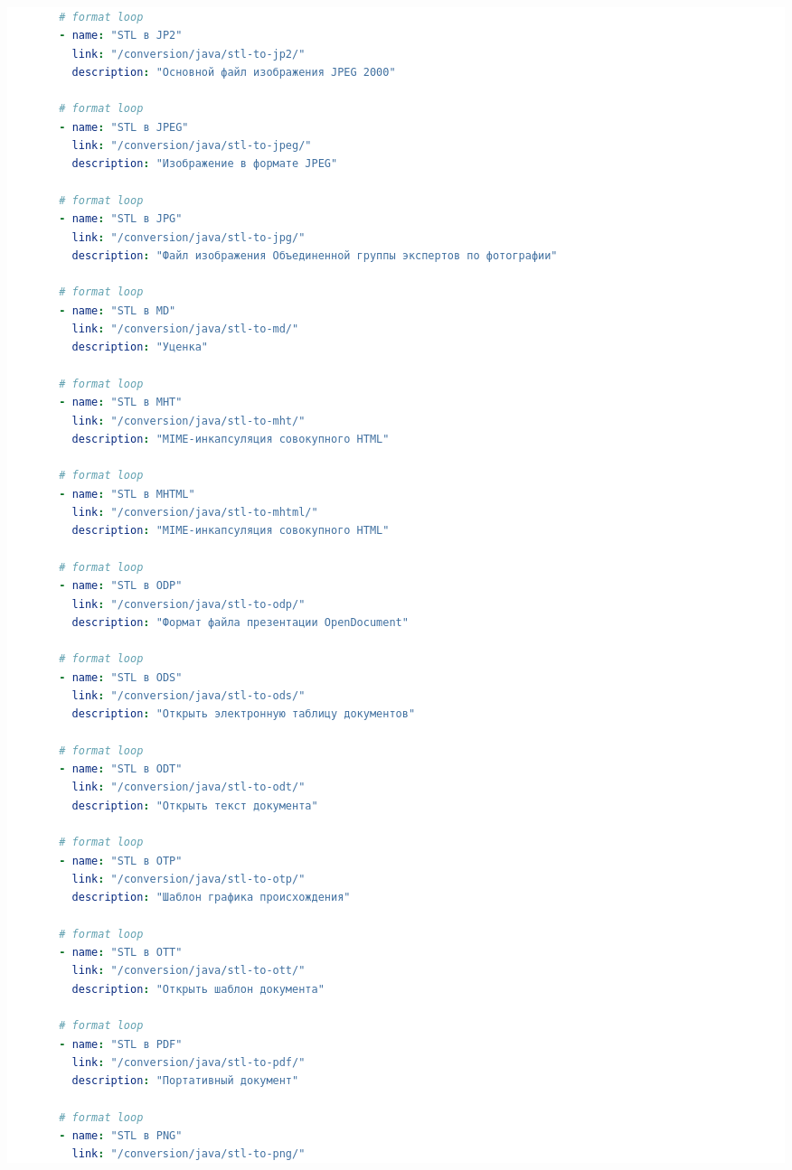 ```yaml
        # format loop
        - name: "STL в JP2"
          link: "/conversion/java/stl-to-jp2/"
          description: "Основной файл изображения JPEG 2000"

        # format loop
        - name: "STL в JPEG"
          link: "/conversion/java/stl-to-jpeg/"
          description: "Изображение в формате JPEG"

        # format loop
        - name: "STL в JPG"
          link: "/conversion/java/stl-to-jpg/"
          description: "Файл изображения Объединенной группы экспертов по фотографии"

        # format loop
        - name: "STL в MD"
          link: "/conversion/java/stl-to-md/"
          description: "Уценка"

        # format loop
        - name: "STL в MHT"
          link: "/conversion/java/stl-to-mht/"
          description: "MIME-инкапсуляция совокупного HTML"

        # format loop
        - name: "STL в MHTML"
          link: "/conversion/java/stl-to-mhtml/"
          description: "MIME-инкапсуляция совокупного HTML"

        # format loop
        - name: "STL в ODP"
          link: "/conversion/java/stl-to-odp/"
          description: "Формат файла презентации OpenDocument"

        # format loop
        - name: "STL в ODS"
          link: "/conversion/java/stl-to-ods/"
          description: "Открыть электронную таблицу документов"

        # format loop
        - name: "STL в ODT"
          link: "/conversion/java/stl-to-odt/"
          description: "Открыть текст документа"

        # format loop
        - name: "STL в OTP"
          link: "/conversion/java/stl-to-otp/"
          description: "Шаблон графика происхождения"

        # format loop
        - name: "STL в OTT"
          link: "/conversion/java/stl-to-ott/"
          description: "Открыть шаблон документа"

        # format loop
        - name: "STL в PDF"
          link: "/conversion/java/stl-to-pdf/"
          description: "Портативный документ"

        # format loop
        - name: "STL в PNG"
          link: "/conversion/java/stl-to-png/"
```